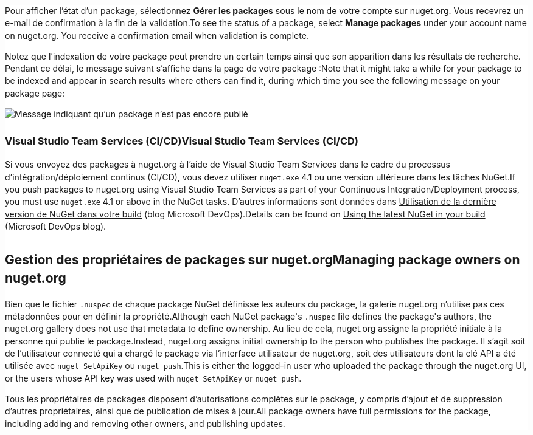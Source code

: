 <span data-ttu-id="baa3a-144">Pour afficher l’état d’un package, sélectionnez **Gérer les packages** sous le nom de votre compte sur nuget.org. Vous recevrez un e-mail de confirmation à la fin de la validation.</span><span class="sxs-lookup"><span data-stu-id="baa3a-144">To see the status of a package, select **Manage packages** under your account name on nuget.org. You receive a confirmation email when validation is complete.</span></span>

<span data-ttu-id="baa3a-145">Notez que l’indexation de votre package peut prendre un certain temps ainsi que son apparition dans les résultats de recherche. Pendant ce délai, le message suivant s’affiche dans la page de votre package :</span><span class="sxs-lookup"><span data-stu-id="baa3a-145">Note that it might take a while for your package to be indexed and appear in search results where others can find it, during which time you see the following message on your package page:</span></span>

![Message indiquant qu’un package n’est pas encore publié](media/publish_NotYetIndexed.png)

### <a name="visual-studio-team-services-cicd"></a><span data-ttu-id="baa3a-147">Visual Studio Team Services (CI/CD)</span><span class="sxs-lookup"><span data-stu-id="baa3a-147">Visual Studio Team Services (CI/CD)</span></span>

<span data-ttu-id="baa3a-148">Si vous envoyez des packages à nuget.org à l’aide de Visual Studio Team Services dans le cadre du processus d’intégration/déploiement continus (CI/CD), vous devez utiliser `nuget.exe` 4.1 ou une version ultérieure dans les tâches NuGet.</span><span class="sxs-lookup"><span data-stu-id="baa3a-148">If you push packages to nuget.org using Visual Studio Team Services as part of your Continuous Integration/Deployment process, you must use `nuget.exe` 4.1 or above in the NuGet tasks.</span></span> <span data-ttu-id="baa3a-149">D’autres informations sont données dans [Utilisation de la dernière version de NuGet dans votre build](https://blogs.msdn.microsoft.com/devops/2017/09/29/using-the-latest-nuget-in-your-build/) (blog Microsoft DevOps).</span><span class="sxs-lookup"><span data-stu-id="baa3a-149">Details can be found on [Using the latest NuGet in your build](https://blogs.msdn.microsoft.com/devops/2017/09/29/using-the-latest-nuget-in-your-build/) (Microsoft DevOps blog).</span></span>

## <a name="managing-package-owners-on-nugetorg"></a><span data-ttu-id="baa3a-150">Gestion des propriétaires de packages sur nuget.org</span><span class="sxs-lookup"><span data-stu-id="baa3a-150">Managing package owners on nuget.org</span></span>

<span data-ttu-id="baa3a-151">Bien que le fichier `.nuspec` de chaque package NuGet définisse les auteurs du package, la galerie nuget.org n’utilise pas ces métadonnées pour en définir la propriété.</span><span class="sxs-lookup"><span data-stu-id="baa3a-151">Although each NuGet package's `.nuspec` file defines the package's authors, the nuget.org gallery does not use that metadata to define ownership.</span></span> <span data-ttu-id="baa3a-152">Au lieu de cela, nuget.org assigne la propriété initiale à la personne qui publie le package.</span><span class="sxs-lookup"><span data-stu-id="baa3a-152">Instead, nuget.org assigns initial ownership to the person who publishes the package.</span></span> <span data-ttu-id="baa3a-153">Il s’agit soit de l’utilisateur connecté qui a chargé le package via l’interface utilisateur de nuget.org, soit des utilisateurs dont la clé API a été utilisée avec `nuget SetApiKey` ou `nuget push`.</span><span class="sxs-lookup"><span data-stu-id="baa3a-153">This is either the logged-in user who uploaded the package through the nuget.org UI, or the users whose API key was used with `nuget SetApiKey` or `nuget push`.</span></span>

<span data-ttu-id="baa3a-154">Tous les propriétaires de packages disposent d’autorisations complètes sur le package, y compris d’ajout et de suppression d’autres propriétaires, ainsi que de publication de mises à jour.</span><span class="sxs-lookup"><span data-stu-id="baa3a-154">All package owners have full permissions for the package, including adding and removing other owners, and publishing updates.</span></span>

